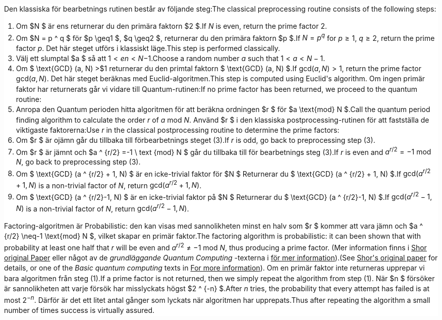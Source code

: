 <span data-ttu-id="1e1f4-226">Den klassiska för bearbetnings rutinen består av följande steg:</span><span class="sxs-lookup"><span data-stu-id="1e1f4-226">The classical preprocessing routine consists of the following steps:</span></span>
1. <span data-ttu-id="1e1f4-227">Om $N $ är ens returnerar du den primära faktorn $2 $.</span><span class="sxs-lookup"><span data-stu-id="1e1f4-227">If $N$ is even, return the prime factor $2$.</span></span>
2. <span data-ttu-id="1e1f4-228">Om $N = p ^ q $ för $p \geq1 $, $q \geq2 $, returnerar du den primära faktorn $p $.</span><span class="sxs-lookup"><span data-stu-id="1e1f4-228">If $N=p^q$ for $p\geq1$, $q\geq2$, return the prime factor $p$.</span></span>  <span data-ttu-id="1e1f4-229">Det här steget utförs i klassiskt läge.</span><span class="sxs-lookup"><span data-stu-id="1e1f4-229">This step is performed classically.</span></span>
3. <span data-ttu-id="1e1f4-230">Välj ett slumptal $a $ så att $1 < en < N-$1.</span><span class="sxs-lookup"><span data-stu-id="1e1f4-230">Choose a random number $a$ such that $1 < a < N-1$.</span></span>
4. <span data-ttu-id="1e1f4-231">Om $ \text{GCD} (a, N) >$1 returnerar du den primtal faktorn $ \text{GCD} (a, N) $.</span><span class="sxs-lookup"><span data-stu-id="1e1f4-231">If $\text{gcd}(a,N)>1$, return the prime factor $\text{gcd}(a,N)$.</span></span> <span data-ttu-id="1e1f4-232">Det här steget beräknas med Euclid-algoritmen.</span><span class="sxs-lookup"><span data-stu-id="1e1f4-232">This step is computed using Euclid's algorithm.</span></span>
<span data-ttu-id="1e1f4-233">Om ingen primär faktor har returnerats går vi vidare till Quantum-rutinen:</span><span class="sxs-lookup"><span data-stu-id="1e1f4-233">If no prime factor has been returned, we proceed to the quantum routine:</span></span>
5. <span data-ttu-id="1e1f4-234">Anropa den Quantum perioden hitta algoritmen för att beräkna ordningen $r $ för $a \text{mod} N $.</span><span class="sxs-lookup"><span data-stu-id="1e1f4-234">Call the quantum period finding algorithm to calculate the order $r$ of $a \text{ mod } N$.</span></span> <span data-ttu-id="1e1f4-235">Använd $r $ i den klassiska postprocessing-rutinen för att fastställa de viktigaste faktorerna:</span><span class="sxs-lookup"><span data-stu-id="1e1f4-235">Use $r$ in the classical postprocessing routine to determine the prime factors:</span></span>
6. <span data-ttu-id="1e1f4-236">Om $r $ är ojämn går du tillbaka till förbearbetnings steget (3).</span><span class="sxs-lookup"><span data-stu-id="1e1f4-236">If $r$ is odd, go back to preprocessing step (3).</span></span>
7. <span data-ttu-id="1e1f4-237">Om $r $ är jämnt och $a ^ {r/2} =-1 \ text {mod} N $ går du tillbaka till för bearbetnings steg (3).</span><span class="sxs-lookup"><span data-stu-id="1e1f4-237">If $r$ is even and $a^{r/2} = -1\text{ mod }N$, go back to preprocessing step (3).</span></span>
8. <span data-ttu-id="1e1f4-238">Om $ \text{GCD} (a ^ {r/2} + 1, N) $ är en icke-trivial faktor för $N $ Returnerar du $ \text{GCD} (a ^ {r/2} + 1, N) $.</span><span class="sxs-lookup"><span data-stu-id="1e1f4-238">If $\text{gcd}(a^{r/2}+1, N)$ is a non-trivial factor of $N$, return $\text{gcd}(a^{r/2}+1, N)$.</span></span>
9. <span data-ttu-id="1e1f4-239">Om $ \text{GCD} (a ^ {r/2}-1, N) $ är en icke-trivial faktor på $N $ Returnerar du $ \text{GCD} (a ^ {r/2}-1, N) $.</span><span class="sxs-lookup"><span data-stu-id="1e1f4-239">If $\text{gcd}(a^{r/2}-1, N)$ is a non-trivial factor of $N$, return $\text{gcd}(a^{r/2}-1, N)$.</span></span>


<span data-ttu-id="1e1f4-240">Factoring-algoritmen är Probabilistic: den kan visas med sannolikheten minst en halv som $r $ kommer att vara jämn och $a ^ {r/2} \neq-1 \text{mod} N $, vilket skapar en primär faktor.</span><span class="sxs-lookup"><span data-stu-id="1e1f4-240">The factoring algorithm is probabilistic: it can been shown that with probability at least one half that $r$ will be even and $a^{r/2} \neq -1 \text{ mod }N$, thus producing a prime factor.</span></span>  <span data-ttu-id="1e1f4-241">(Mer information finns i [Shor original Paper](https://doi.org/10.1109/SFCS.1994.365700) eller något av de *grundläggande Quantum Computing* -texterna i [för mer information](xref:microsoft.quantum.more-information)).</span><span class="sxs-lookup"><span data-stu-id="1e1f4-241">(See [Shor's original paper](https://doi.org/10.1109/SFCS.1994.365700) for details, or one of the *Basic quantum computing* texts in [For more information](xref:microsoft.quantum.more-information)).</span></span>
<span data-ttu-id="1e1f4-242">Om en primär faktor inte returneras upprepar vi bara algoritmen från steg (1).</span><span class="sxs-lookup"><span data-stu-id="1e1f4-242">If a prime factor is not returned, then we simply repeat the algorithm from step (1).</span></span>  <span data-ttu-id="1e1f4-243">När $n $ försöker är sannolikheten att varje försök har misslyckats högst $2 ^ {-n} $.</span><span class="sxs-lookup"><span data-stu-id="1e1f4-243">After $n$ tries, the probability that every attempt has failed is at most $2^{-n}$.</span></span>
<span data-ttu-id="1e1f4-244">Därför är det ett litet antal gånger som lyckats när algoritmen har upprepats.</span><span class="sxs-lookup"><span data-stu-id="1e1f4-244">Thus after repeating the algorithm a small number of times success is virtually assured.</span></span>
